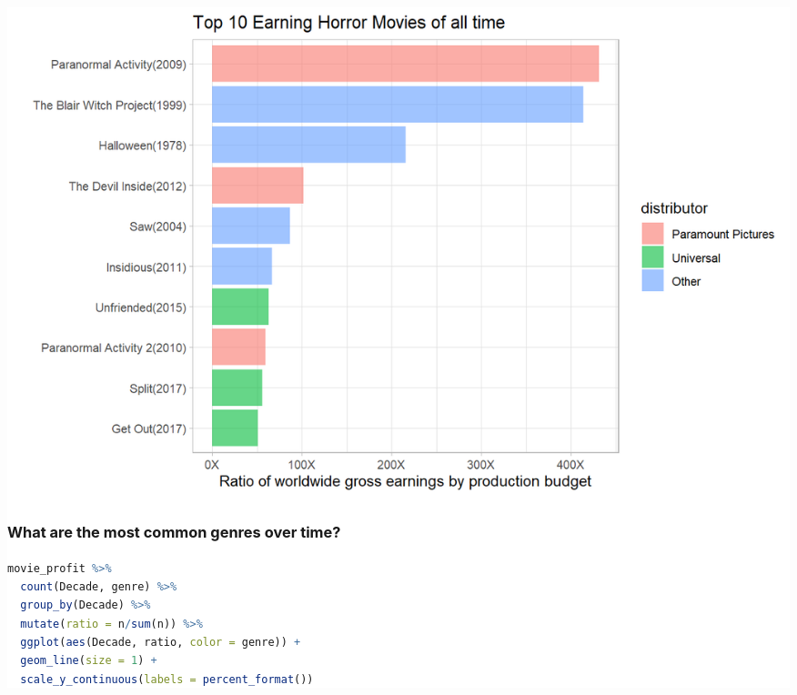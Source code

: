 ![](index_files/figure-gfm/unnamed-chunk-12-1.png)

### What are the most common genres over time?

``` r
movie_profit %>% 
  count(Decade, genre) %>%
  group_by(Decade) %>% 
  mutate(ratio = n/sum(n)) %>% 
  ggplot(aes(Decade, ratio, color = genre)) +
  geom_line(size = 1) +
  scale_y_continuous(labels = percent_format())
```
